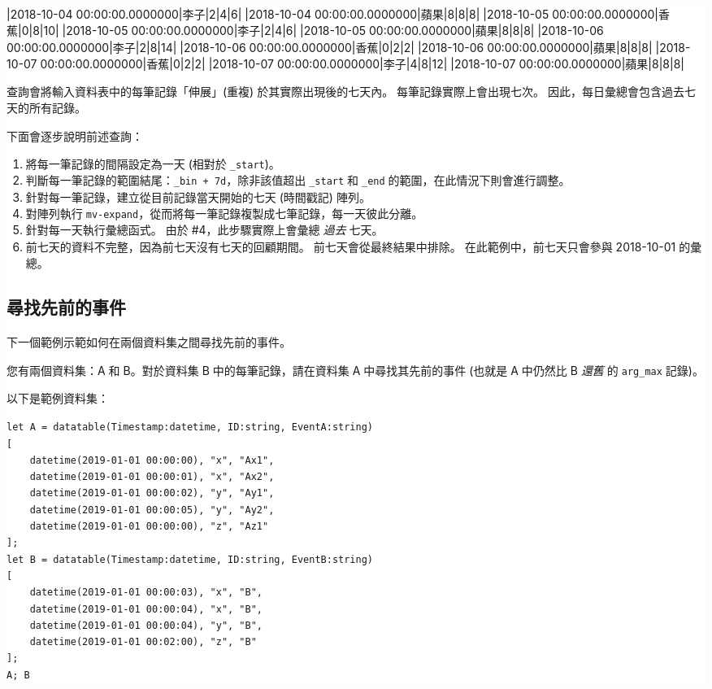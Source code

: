 |2018-10-04 00:00:00.0000000|李子|2|4|6|
|2018-10-04 00:00:00.0000000|蘋果|8|8|8|
|2018-10-05 00:00:00.0000000|香蕉|0|8|10|
|2018-10-05 00:00:00.0000000|李子|2|4|6|
|2018-10-05 00:00:00.0000000|蘋果|8|8|8|
|2018-10-06 00:00:00.0000000|李子|2|8|14|
|2018-10-06 00:00:00.0000000|香蕉|0|2|2|
|2018-10-06 00:00:00.0000000|蘋果|8|8|8|
|2018-10-07 00:00:00.0000000|香蕉|0|2|2|
|2018-10-07 00:00:00.0000000|李子|4|8|12|
|2018-10-07 00:00:00.0000000|蘋果|8|8|8|

查詢會將輸入資料表中的每筆記錄「伸展」(重複) 於其實際出現後的七天內。 每筆記錄實際上會出現七次。 因此，每日彙總會包含過去七天的所有記錄。


下面會逐步說明前述查詢： 

1. 將每一筆記錄的間隔設定為一天 (相對於 `_start`)。 
1. 判斷每一筆記錄的範圍結尾：`_bin + 7d`，除非該值超出 `_start` 和 `_end` 的範圍，在此情況下則會進行調整。 
1. 針對每一筆記錄，建立從目前記錄當天開始的七天 (時間戳記) 陣列。 
1. 對陣列執行 `mv-expand`，從而將每一筆記錄複製成七筆記錄，每一天彼此分離。 
1. 針對每一天執行彙總函式。 由於 #4，此步驟實際上會彙總 _過去_ 七天。 
1. 前七天的資料不完整，因為前七天沒有七天的回顧期間。 前七天會從最終結果中排除。 在此範例中，前七天只會參與 2018-10-01 的彙總。

## <a name="find-the-preceding-event"></a>尋找先前的事件

下一個範例示範如何在兩個資料集之間尋找先前的事件。  

您有兩個資料集：A 和 B。對於資料集 B 中的每筆記錄，請在資料集 A 中尋找其先前的事件 (也就是 A 中仍然比 B _還舊_ 的 `arg_max` 記錄)。

以下是範例資料集： 

```kusto
let A = datatable(Timestamp:datetime, ID:string, EventA:string)
[
    datetime(2019-01-01 00:00:00), "x", "Ax1",
    datetime(2019-01-01 00:00:01), "x", "Ax2",
    datetime(2019-01-01 00:00:02), "y", "Ay1",
    datetime(2019-01-01 00:00:05), "y", "Ay2",
    datetime(2019-01-01 00:00:00), "z", "Az1"
];
let B = datatable(Timestamp:datetime, ID:string, EventB:string)
[
    datetime(2019-01-01 00:00:03), "x", "B",
    datetime(2019-01-01 00:00:04), "x", "B",
    datetime(2019-01-01 00:00:04), "y", "B",
    datetime(2019-01-01 00:02:00), "z", "B"
];
A; B
```
